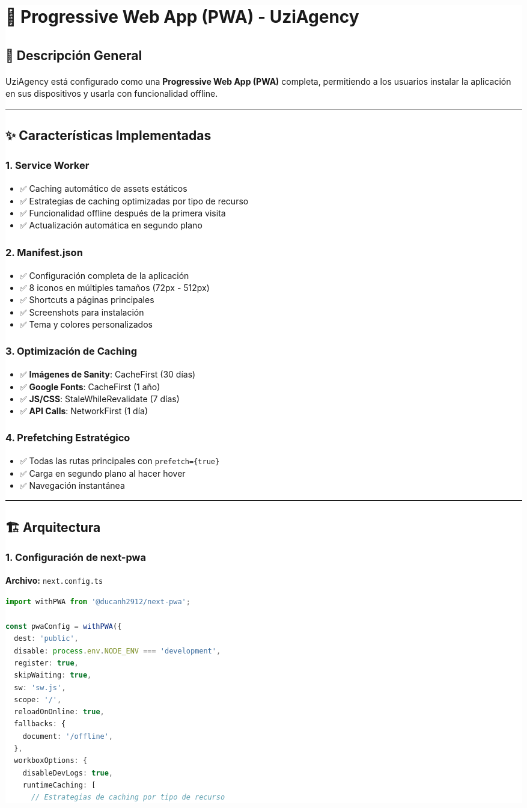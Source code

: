# 📱 Progressive Web App (PWA) - UziAgency

## 🎯 Descripción General

UziAgency está configurado como una **Progressive Web App (PWA)** completa, permitiendo a los usuarios instalar la aplicación en sus dispositivos y usarla con funcionalidad offline.

---

## ✨ Características Implementadas

### **1. Service Worker**
- ✅ Caching automático de assets estáticos
- ✅ Estrategias de caching optimizadas por tipo de recurso
- ✅ Funcionalidad offline después de la primera visita
- ✅ Actualización automática en segundo plano

### **2. Manifest.json**
- ✅ Configuración completa de la aplicación
- ✅ 8 iconos en múltiples tamaños (72px - 512px)
- ✅ Shortcuts a páginas principales
- ✅ Screenshots para instalación
- ✅ Tema y colores personalizados

### **3. Optimización de Caching**
- ✅ **Imágenes de Sanity**: CacheFirst (30 días)
- ✅ **Google Fonts**: CacheFirst (1 año)
- ✅ **JS/CSS**: StaleWhileRevalidate (7 días)
- ✅ **API Calls**: NetworkFirst (1 día)

### **4. Prefetching Estratégico**
- ✅ Todas las rutas principales con `prefetch={true}`
- ✅ Carga en segundo plano al hacer hover
- ✅ Navegación instantánea

---

## 🏗️ Arquitectura

### **1. Configuración de next-pwa**

**Archivo:** `next.config.ts`

```typescript
import withPWA from '@ducanh2912/next-pwa';

const pwaConfig = withPWA({
  dest: 'public',
  disable: process.env.NODE_ENV === 'development',
  register: true,
  skipWaiting: true,
  sw: 'sw.js',
  scope: '/',
  reloadOnOnline: true,
  fallbacks: {
    document: '/offline',
  },
  workboxOptions: {
    disableDevLogs: true,
    runtimeCaching: [
      // Estrategias de caching por tipo de recurso
```
